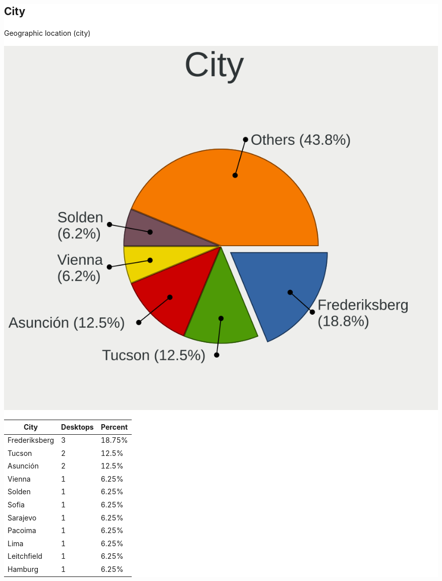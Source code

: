 City
----

Geographic location (city)

![City](./images/pie_chart_bsd/node_city.svg)


| City          | Desktops | Percent |
|---------------|----------|---------|
| Frederiksberg | 3        | 18.75%  |
| Tucson        | 2        | 12.5%   |
| Asunción     | 2        | 12.5%   |
| Vienna        | 1        | 6.25%   |
| Solden        | 1        | 6.25%   |
| Sofia         | 1        | 6.25%   |
| Sarajevo      | 1        | 6.25%   |
| Pacoima       | 1        | 6.25%   |
| Lima          | 1        | 6.25%   |
| Leitchfield   | 1        | 6.25%   |
| Hamburg       | 1        | 6.25%   |
